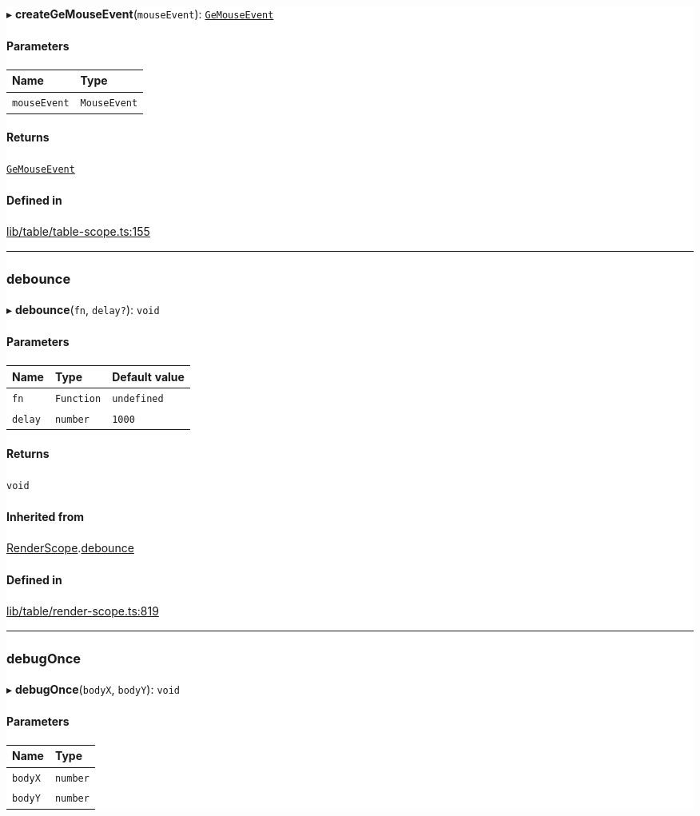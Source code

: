 ▸ **createGeMouseEvent**(`mouseEvent`): [`GeMouseEvent`](GeMouseEvent.md)

#### Parameters

| Name | Type |
| :------ | :------ |
| `mouseEvent` | `MouseEvent` |

#### Returns

[`GeMouseEvent`](GeMouseEvent.md)

#### Defined in

[lib/table/table-scope.ts:155](https://github.com/guiexperttable/ge-table/blob/65d38fc/libs/table/src/lib/table/table-scope.ts#L155)

___

### debounce

▸ **debounce**(`fn`, `delay?`): `void`

#### Parameters

| Name | Type | Default value |
| :------ | :------ | :------ |
| `fn` | `Function` | `undefined` |
| `delay` | `number` | `1000` |

#### Returns

`void`

#### Inherited from

[RenderScope](RenderScope.md).[debounce](RenderScope.md#debounce)

#### Defined in

[lib/table/render-scope.ts:819](https://github.com/guiexperttable/ge-table/blob/65d38fc/libs/table/src/lib/table/render-scope.ts#L819)

___

### debugOnce

▸ **debugOnce**(`bodyX`, `bodyY`): `void`

#### Parameters

| Name | Type |
| :------ | :------ |
| `bodyX` | `number` |
| `bodyY` | `number` |
